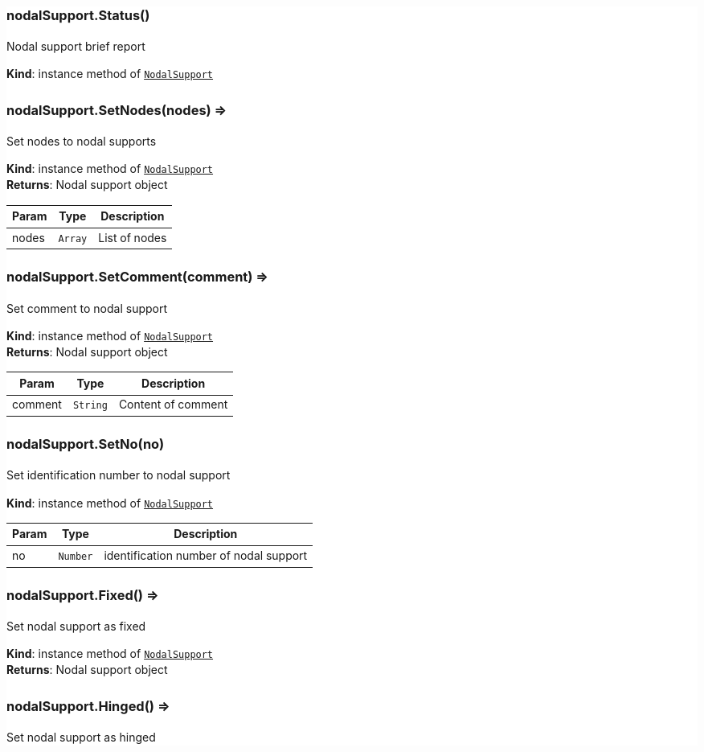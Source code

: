 <a name="NodalSupport+Status"></a>

### nodalSupport.Status()
Nodal support brief report

**Kind**: instance method of [<code>NodalSupport</code>](#NodalSupport)  
<a name="NodalSupport+SetNodes"></a>

### nodalSupport.SetNodes(nodes) ⇒
Set nodes to nodal supports

**Kind**: instance method of [<code>NodalSupport</code>](#NodalSupport)  
**Returns**: Nodal support object  

| Param | Type | Description |
| --- | --- | --- |
| nodes | <code>Array</code> | List of nodes |

<a name="NodalSupport+SetComment"></a>

### nodalSupport.SetComment(comment) ⇒
Set comment to nodal support

**Kind**: instance method of [<code>NodalSupport</code>](#NodalSupport)  
**Returns**: Nodal support object  

| Param | Type | Description |
| --- | --- | --- |
| comment | <code>String</code> | Content of comment |

<a name="NodalSupport+SetNo"></a>

### nodalSupport.SetNo(no)
Set identification number to nodal support

**Kind**: instance method of [<code>NodalSupport</code>](#NodalSupport)  

| Param | Type | Description |
| --- | --- | --- |
| no | <code>Number</code> | identification number of nodal support |

<a name="NodalSupport+Fixed"></a>

### nodalSupport.Fixed() ⇒
Set nodal support as fixed

**Kind**: instance method of [<code>NodalSupport</code>](#NodalSupport)  
**Returns**: Nodal support object  
<a name="NodalSupport+Hinged"></a>

### nodalSupport.Hinged() ⇒
Set nodal support as hinged
